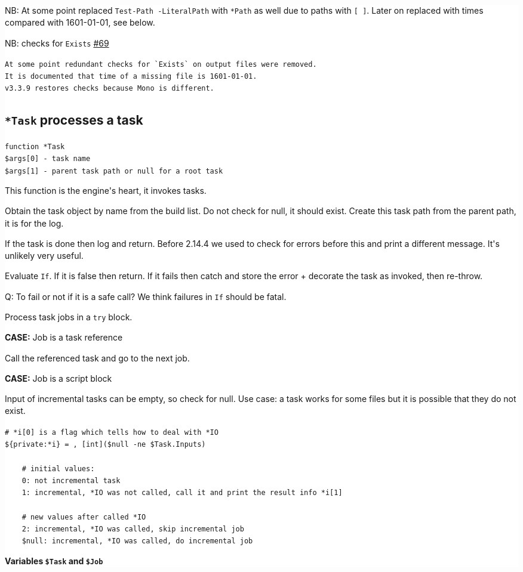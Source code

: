 NB:
At some point replaced `Test-Path -LiteralPath` with `*Path` as well due to paths with `[ ]`.
Later on replaced with times compared with 1601-01-01, see below.

NB: checks for `Exists` [#69](https://github.com/nightroman/Invoke-Build/issues/69)

    At some point redundant checks for `Exists` on output files were removed.
    It is documented that time of a missing file is 1601-01-01.
    v3.3.9 restores checks because Mono is different.

## `*Task` processes a task

```text
function *Task
$args[0] - task name
$args[1] - parent task path or null for a root task
```

This function is the engine's heart, it invokes tasks.

Obtain the task object by name from the build list. Do not check for null, it
should exist. Create this task path from the parent path, it is for the log.

If the task is done then log and return. Before 2.14.4 we used to check for
errors before this and print a different message. It's unlikely very useful.

Evaluate `If`.
If it is false then return.
If it fails then catch and store the error + decorate the task as invoked, then re-throw.

Q: To fail or not if it is a safe call?
We think failures in `If` should be fatal.

Process task jobs in a `try` block.

**CASE:** Job is a task reference

Call the referenced task and go to the next job.

**CASE:** Job is a script block

Input of incremental tasks can be empty, so check for null.
Use case: a task works for some files but it is possible that they do not exist.

```text
# *i[0] is a flag which tells how to deal with *IO
${private:*i} = , [int]($null -ne $Task.Inputs)

    # initial values:
    0: not incremental task
    1: incremental, *IO was not called, call it and print the result info *i[1]

    # new values after called *IO
    2: incremental, *IO was called, skip incremental job
    $null: incremental, *IO was called, do incremental job
```

**Variables `$Task` and `$Job`**
